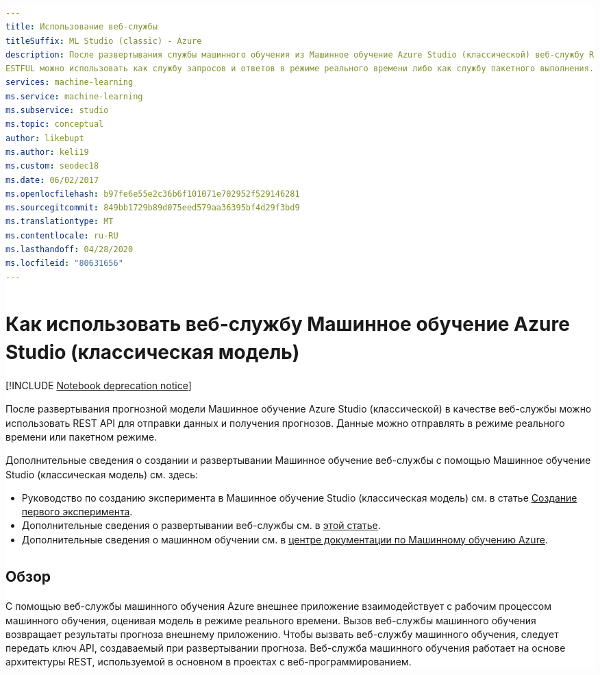 ```yaml
---
title: Использование веб-службы
titleSuffix: ML Studio (classic) - Azure
description: После развертывания службы машинного обучения из Машинное обучение Azure Studio (классической) веб-службу RESTFUL можно использовать как службу запросов и ответов в режиме реального времени либо как службу пакетного выполнения.
services: machine-learning
ms.service: machine-learning
ms.subservice: studio
ms.topic: conceptual
author: likebupt
ms.author: keli19
ms.custom: seodec18
ms.date: 06/02/2017
ms.openlocfilehash: b97fe6e55e2c36b6f101071e702952f529146281
ms.sourcegitcommit: 849bb1729b89d075eed579aa36395bf4d29f3bd9
ms.translationtype: MT
ms.contentlocale: ru-RU
ms.lasthandoff: 04/28/2020
ms.locfileid: "80631656"
---
```

# <a name="how-to-consume-an-azure-machine-learning-studio-classic-web-service"></a>Как использовать веб-службу Машинное обучение Azure Studio (классическая модель)

[!INCLUDE [Notebook deprecation notice](../../../includes/aml-studio-notebook-notice.md)]

После развертывания прогнозной модели Машинное обучение Azure Studio (классической) в качестве веб-службы можно использовать REST API для отправки данных и получения прогнозов. Данные можно отправлять в режиме реального времени или пакетном режиме.

Дополнительные сведения о создании и развертывании Машинное обучение веб-службы с помощью Машинное обучение Studio (классическая модель) см. здесь:

* Руководство по созданию эксперимента в Машинное обучение Studio (классическая модель) см. в статье [Создание первого эксперимента](create-experiment.md).
* Дополнительные сведения о развертывании веб-службы см. в [этой статье](deploy-a-machine-learning-web-service.md).
* Дополнительные сведения о машинном обучении см. в [центре документации по Машинному обучению Azure](https://azure.microsoft.com/documentation/services/machine-learning/).



## <a name="overview"></a>Обзор
С помощью веб-службы машинного обучения Azure внешнее приложение взаимодействует с рабочим процессом машинного обучения, оценивая модель в режиме реального времени. Вызов веб-службы машинного обучения возвращает результаты прогноза внешнему приложению. Чтобы вызвать веб-службу машинного обучения, следует передать ключ API, создаваемый при развертывании прогноза. Веб-служба машинного обучения работает на основе архитектуры REST, используемой в основном в проектах с веб-программированием.
